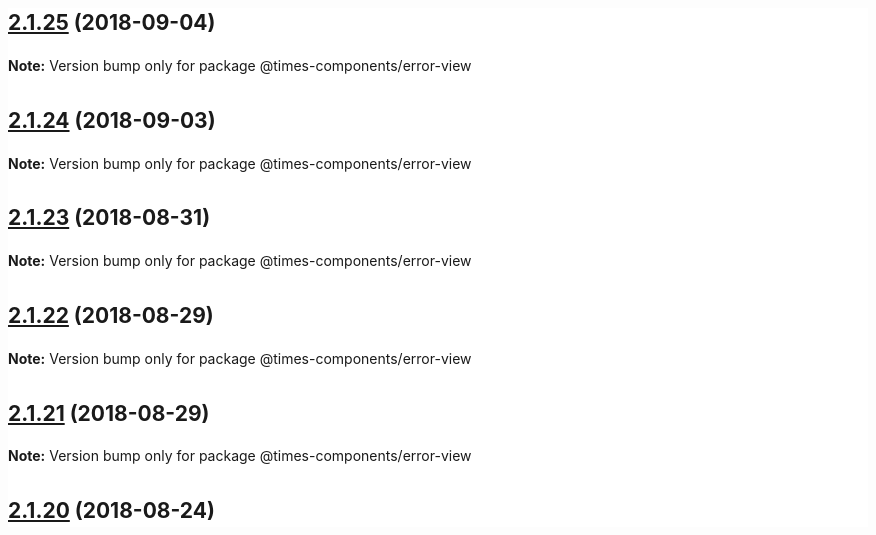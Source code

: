 <a name="2.1.25"></a>
## [2.1.25](https://github.com/newsuk/times-components/compare/@times-components/error-view@2.1.24...@times-components/error-view@2.1.25) (2018-09-04)

**Note:** Version bump only for package @times-components/error-view





<a name="2.1.24"></a>
## [2.1.24](https://github.com/newsuk/times-components/compare/@times-components/error-view@2.1.23...@times-components/error-view@2.1.24) (2018-09-03)

**Note:** Version bump only for package @times-components/error-view





<a name="2.1.23"></a>
## [2.1.23](https://github.com/newsuk/times-components/compare/@times-components/error-view@2.1.22...@times-components/error-view@2.1.23) (2018-08-31)

**Note:** Version bump only for package @times-components/error-view





<a name="2.1.22"></a>
## [2.1.22](https://github.com/newsuk/times-components/compare/@times-components/error-view@2.1.21...@times-components/error-view@2.1.22) (2018-08-29)

**Note:** Version bump only for package @times-components/error-view





<a name="2.1.21"></a>
## [2.1.21](https://github.com/newsuk/times-components/compare/@times-components/error-view@2.1.20...@times-components/error-view@2.1.21) (2018-08-29)

**Note:** Version bump only for package @times-components/error-view





<a name="2.1.20"></a>
## [2.1.20](https://github.com/newsuk/times-components/compare/@times-components/error-view@2.1.19...@times-components/error-view@2.1.20) (2018-08-24)
